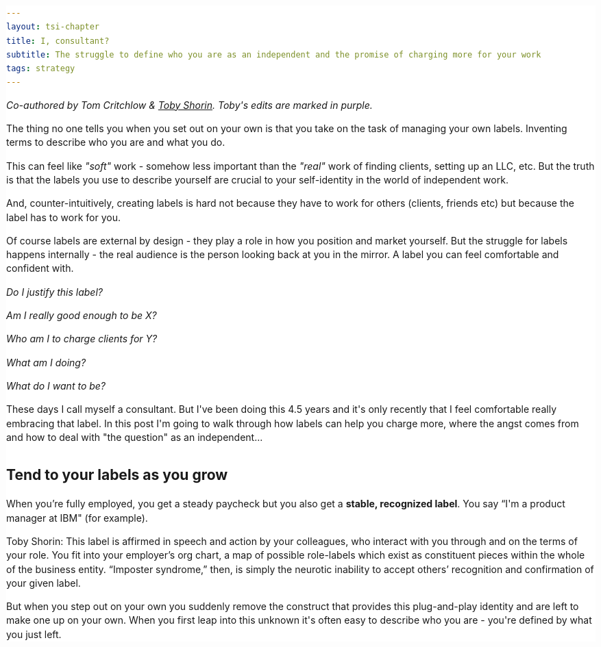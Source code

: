 ```yaml
---
layout: tsi-chapter
title: I, consultant?
subtitle: The struggle to define who you are as an independent and the promise of charging more for your work
tags: strategy
---
```


*Co-authored by Tom Critchlow & [Toby Shorin](https://subpixel.space/). Toby's edits are <span class='contributor'>marked in purple</span>.*

The thing no one tells you when you set out on your own is that you take on the task of managing your own labels. Inventing terms to describe who you are and what you do. 

This can feel like *"soft"* work - somehow less important than the *"real"* work of finding clients, setting up an LLC, etc. But the truth is that the labels you use to describe yourself are crucial to your self-identity in the world of independent work.

And, counter-intuitively, creating labels is hard not because they have to work for others (clients, friends etc) but because the label has to work for you.

Of course labels are external by design - they play a role in how you position and market yourself. But the struggle for labels happens internally - the real audience is the person looking back at you in the mirror. A label you can feel comfortable and confident with.

*Do I justify this label?*

*Am I really good enough to be X?*

*Who am I to charge clients for Y?*

*What am I doing?*

*What do I want to be?*

These days I call myself a consultant. But I've been doing this 4.5 years and it's only recently that I feel comfortable really embracing that label. In this post I'm going to walk through how labels can help you charge more, where the angst comes from and how to deal with "the question" as an independent...

## Tend to your labels as you grow

When you’re fully employed, you get a steady paycheck but you also get a **stable, recognized label**. You say “I'm a product manager at IBM" (for example).

<span class="contributor">Toby Shorin: This label is affirmed in speech and action by your colleagues, who interact with you through and on the terms of your role. You fit into your employer’s org chart, a map of possible role-labels which exist as constituent pieces within the whole of the business entity. “Imposter syndrome,” then, is simply the neurotic inability to accept others’ recognition and confirmation of your given label.</span>

But when you step out on your own you suddenly remove the construct that provides this plug-and-play identity and are left to make one up on your own. When you first leap into this unknown it's often easy to describe who you are - you're defined by what you just left.
